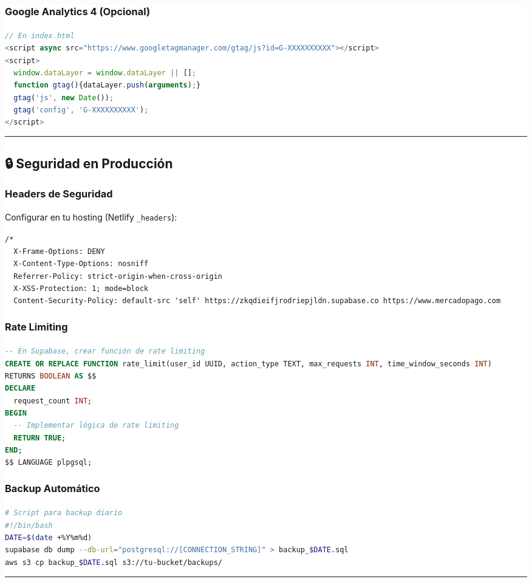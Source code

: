 ### Google Analytics 4 (Opcional)
```javascript
// En index.html
<script async src="https://www.googletagmanager.com/gtag/js?id=G-XXXXXXXXXX"></script>
<script>
  window.dataLayer = window.dataLayer || [];
  function gtag(){dataLayer.push(arguments);}
  gtag('js', new Date());
  gtag('config', 'G-XXXXXXXXXX');
</script>
```

---

## 🔒 Seguridad en Producción

### Headers de Seguridad
Configurar en tu hosting (Netlify `_headers`):
```
/*
  X-Frame-Options: DENY
  X-Content-Type-Options: nosniff
  Referrer-Policy: strict-origin-when-cross-origin
  X-XSS-Protection: 1; mode=block
  Content-Security-Policy: default-src 'self' https://zkqdieifjrodriepjldn.supabase.co https://www.mercadopago.com
```

### Rate Limiting
```sql
-- En Supabase, crear función de rate limiting
CREATE OR REPLACE FUNCTION rate_limit(user_id UUID, action_type TEXT, max_requests INT, time_window_seconds INT)
RETURNS BOOLEAN AS $$
DECLARE
  request_count INT;
BEGIN
  -- Implementar lógica de rate limiting
  RETURN TRUE;
END;
$$ LANGUAGE plpgsql;
```

### Backup Automático
```bash
# Script para backup diario
#!/bin/bash
DATE=$(date +%Y%m%d)
supabase db dump --db-url="postgresql://[CONNECTION_STRING]" > backup_$DATE.sql
aws s3 cp backup_$DATE.sql s3://tu-bucket/backups/
```

---
